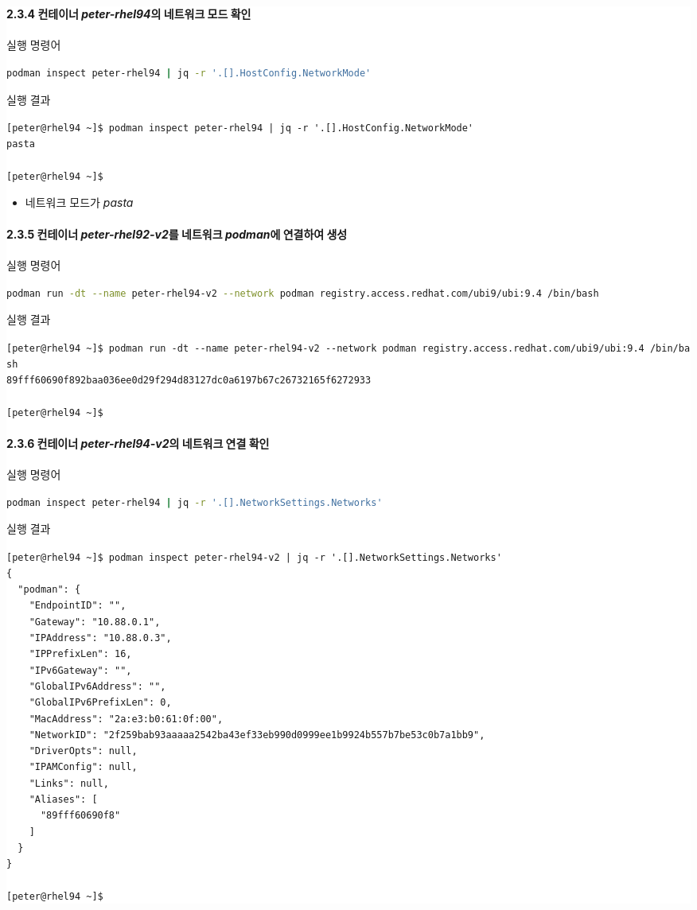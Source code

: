 #### 2.3.4 컨테이너 *peter-rhel94*의 네트워크 모드 확인

실행 명령어
```bash
podman inspect peter-rhel94 | jq -r '.[].HostConfig.NetworkMode'
```

실행 결과
```
[peter@rhel94 ~]$ podman inspect peter-rhel94 | jq -r '.[].HostConfig.NetworkMode'
pasta

[peter@rhel94 ~]$
```
* 네트워크 모드가 *pasta*

#### 2.3.5 컨테이너 *peter-rhel92-v2*를 네트워크 *podman*에 연결하여 생성

실행 명령어
```bash
podman run -dt --name peter-rhel94-v2 --network podman registry.access.redhat.com/ubi9/ubi:9.4 /bin/bash
```

실행 결과
```
[peter@rhel94 ~]$ podman run -dt --name peter-rhel94-v2 --network podman registry.access.redhat.com/ubi9/ubi:9.4 /bin/bash
89fff60690f892baa036ee0d29f294d83127dc0a6197b67c26732165f6272933

[peter@rhel94 ~]$
```

#### 2.3.6 컨테이너 *peter-rhel94-v2*의 네트워크 연결 확인

실행 명령어
```bash
podman inspect peter-rhel94 | jq -r '.[].NetworkSettings.Networks'
```

실행 결과
```
[peter@rhel94 ~]$ podman inspect peter-rhel94-v2 | jq -r '.[].NetworkSettings.Networks'
{
  "podman": {
    "EndpointID": "",
    "Gateway": "10.88.0.1",
    "IPAddress": "10.88.0.3",
    "IPPrefixLen": 16,
    "IPv6Gateway": "",
    "GlobalIPv6Address": "",
    "GlobalIPv6PrefixLen": 0,
    "MacAddress": "2a:e3:b0:61:0f:00",
    "NetworkID": "2f259bab93aaaaa2542ba43ef33eb990d0999ee1b9924b557b7be53c0b7a1bb9",
    "DriverOpts": null,
    "IPAMConfig": null,
    "Links": null,
    "Aliases": [
      "89fff60690f8"
    ]
  }
}

[peter@rhel94 ~]$
```
